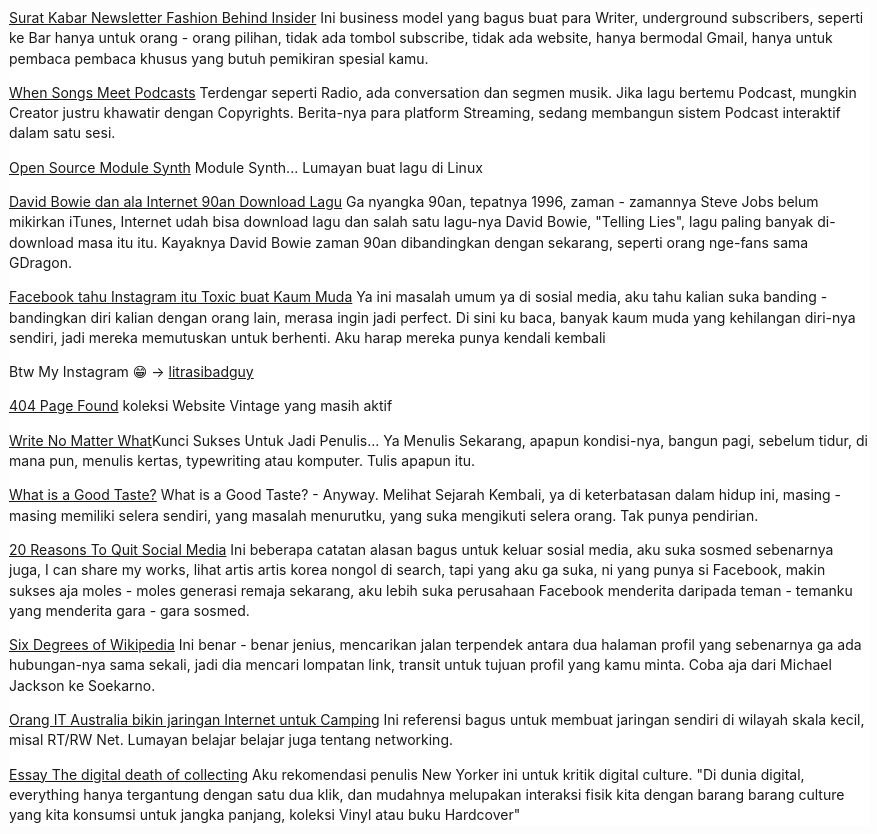 [Surat Kabar Newsletter Fashion Behind Insider](https://www.ft.com/content/f657053f-d661-495a-aba5-adaa3c7bb935) Ini business model yang bagus buat para Writer, underground subscribers, seperti ke Bar hanya untuk orang - orang pilihan, tidak ada tombol subscribe, tidak ada website, hanya bermodal Gmail, hanya untuk pembaca pembaca khusus yang butuh pemikiran spesial kamu. 

[When Songs Meet Podcasts](https://streamingmachinery.wordpress.com/2021/09/02/when-songs-meet-podcasts/) Terdengar seperti Radio, ada conversation dan segmen musik. Jika lagu bertemu Podcast, mungkin Creator justru khawatir dengan Copyrights. Berita-nya para platform Streaming, sedang membangun sistem Podcast interaktif dalam satu sesi.

[Open Source Module Synth](https://www.bespokesynth.com) Module Synth... Lumayan buat lagu di Linux

<iframe width="718" height="360" src="https://www.youtube.com/embed/1AMF9cpj3DA" title="YouTube video player" frameborder="0" allow="accelerometer; autoplay; clipboard-write; encrypted-media; gyroscope; picture-in-picture" allowfullscreen></iframe>

[David Bowie dan ala Internet 90an Download Lagu](https://www.insidehook.com/article/music/david-bowie-download-telling-lies-single) Ga nyangka 90an, tepatnya 1996, zaman - zamannya Steve Jobs belum mikirkan iTunes, Internet udah bisa download lagu dan salah satu lagu-nya David Bowie, "Telling Lies", lagu paling banyak di-download masa itu itu. Kayaknya David Bowie zaman 90an dibandingkan dengan sekarang, seperti orang nge-fans sama GDragon.

[Facebook tahu Instagram itu Toxic buat Kaum Muda](https://www.wsj.com/articles/facebook-knows-instagram-is-toxic-for-teen-girls-company-documents-show-11631620739)
Ya ini masalah umum ya di sosial media, aku tahu kalian suka banding - bandingkan diri kalian dengan orang lain, merasa ingin jadi perfect. Di sini ku baca, banyak kaum muda yang kehilangan diri-nya sendiri, jadi mereka memutuskan untuk berhenti. Aku harap mereka punya kendali kembali

Btw My Instagram 😁 -> [litrasibadguy](https://instagram.com/literasibadguy)

[404 Page Found](https://www.404pagefound.com) koleksi Website Vintage yang masih aktif

[Write No Matter What](https://www.covertocover.co/post/write-no-matter-what)Kunci Sukses Untuk Jadi Penulis... Ya Menulis Sekarang, apapun kondisi-nya, bangun pagi, sebelum tidur, di mana pun, menulis kertas, typewriting atau komputer. Tulis apapun itu.

[What is a Good Taste?](https://www.townandcountrymag.com/society/a37534578/good-taste-definition/) What is a Good Taste? - Anyway. Melihat Sejarah Kembali, ya di keterbatasan dalam hidup ini, masing - masing memiliki selera sendiri, yang masalah menurutku, yang suka mengikuti selera orang. Tak punya pendirian.

[20 Reasons To Quit Social Media](https://durmonski.com/life-advice/reasons-to-quit-social-media/) Ini beberapa catatan alasan bagus untuk keluar sosial media, aku suka sosmed sebenarnya juga, I can share my works, lihat artis artis korea nongol di search, tapi yang aku ga suka, ni yang punya si Facebook, makin sukses aja moles - moles generasi remaja sekarang, aku lebih suka perusahaan Facebook menderita daripada teman - temanku yang menderita gara - gara sosmed.

[Six Degrees of Wikipedia](https://www.sixdegreesofwikipedia.com) Ini benar - benar jenius, mencarikan jalan terpendek antara dua halaman profil yang sebenarnya ga ada hubungan-nya sama sekali, jadi dia mencari lompatan link, transit untuk tujuan profil yang kamu minta. Coba aja dari Michael Jackson ke Soekarno.

[Orang IT Australia bikin jaringan Internet untuk Camping](https://ghuntley.com/internet/) Ini referensi bagus untuk membuat jaringan sendiri di wilayah skala kecil, misal RT/RW Net. Lumayan belajar belajar juga tentang networking.

[Essay The digital death of collecting](https://kylechayka.substack.com/p/essay-the-digital-death-of-collecting) Aku rekomendasi penulis New Yorker ini untuk kritik digital culture. "Di dunia digital, everything hanya tergantung dengan satu dua klik, dan mudahnya melupakan interaksi fisik kita dengan barang barang culture yang kita konsumsi untuk jangka panjang, koleksi Vinyl atau buku Hardcover"
